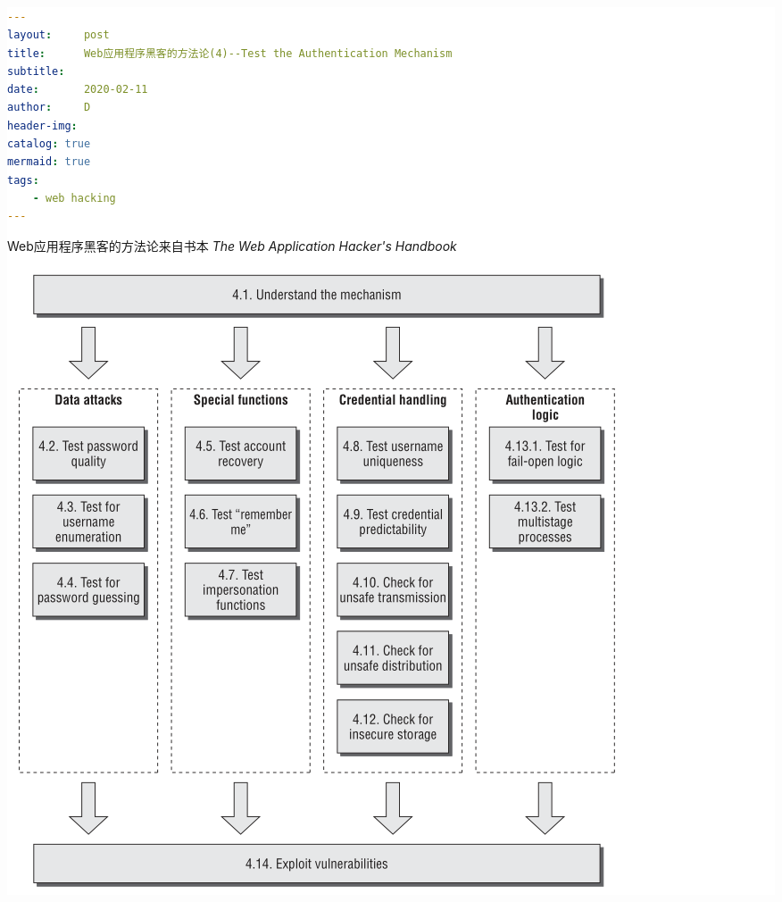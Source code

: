 ```yaml
---
layout:     post
title:      Web应用程序黑客的方法论(4)--Test the Authentication Mechanism
subtitle:   
date:       2020-02-11
author:     D
header-img: 
catalog: true
mermaid: true
tags:
    - web hacking
---
```


Web应用程序黑客的方法论来自书本 *The Web Application Hacker's Handbook*


![Testing the authentication mechanism](/img/test-the-authentication-mechanism.png)
